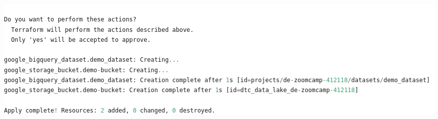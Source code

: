 ```terraform

Do you want to perform these actions?
  Terraform will perform the actions described above.
  Only 'yes' will be accepted to approve.

google_bigquery_dataset.demo_dataset: Creating...
google_storage_bucket.demo-bucket: Creating...
google_bigquery_dataset.demo_dataset: Creation complete after 1s [id=projects/de-zoomcamp-412118/datasets/demo_dataset]
google_storage_bucket.demo-bucket: Creation complete after 1s [id=dtc_data_lake_de-zoomcamp-412118]

Apply complete! Resources: 2 added, 0 changed, 0 destroyed.

```
